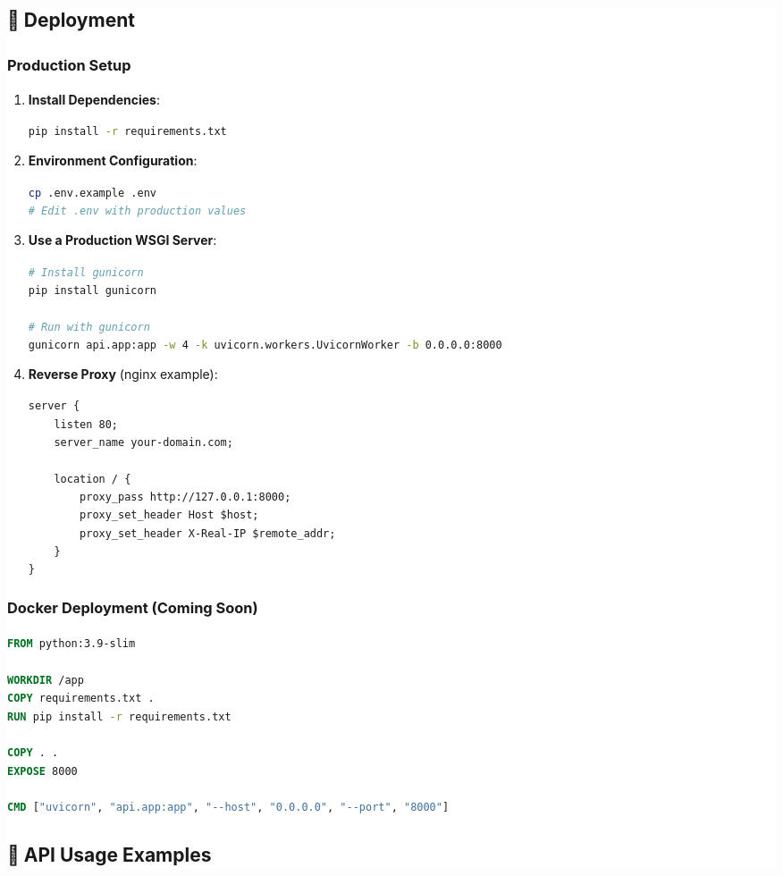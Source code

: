 ## 🚀 Deployment

### Production Setup

1. **Install Dependencies**:
   ```bash
   pip install -r requirements.txt
   ```

2. **Environment Configuration**:
   ```bash
   cp .env.example .env
   # Edit .env with production values
   ```

3. **Use a Production WSGI Server**:
   ```bash
   # Install gunicorn
   pip install gunicorn
   
   # Run with gunicorn
   gunicorn api.app:app -w 4 -k uvicorn.workers.UvicornWorker -b 0.0.0.0:8000
   ```

4. **Reverse Proxy** (nginx example):
   ```nginx
   server {
       listen 80;
       server_name your-domain.com;
       
       location / {
           proxy_pass http://127.0.0.1:8000;
           proxy_set_header Host $host;
           proxy_set_header X-Real-IP $remote_addr;
       }
   }
   ```

### Docker Deployment (Coming Soon)

```dockerfile
FROM python:3.9-slim

WORKDIR /app
COPY requirements.txt .
RUN pip install -r requirements.txt

COPY . .
EXPOSE 8000

CMD ["uvicorn", "api.app:app", "--host", "0.0.0.0", "--port", "8000"]
```

## 🧪 API Usage Examples
